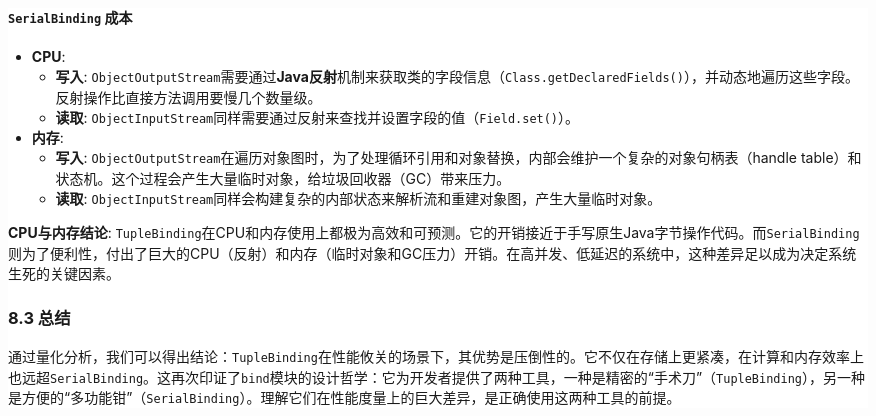 #### `SerialBinding` 成本
- **CPU**:
  - **写入**: `ObjectOutputStream`需要通过**Java反射**机制来获取类的字段信息（`Class.getDeclaredFields()`），并动态地遍历这些字段。反射操作比直接方法调用要慢几个数量级。
  - **读取**: `ObjectInputStream`同样需要通过反射来查找并设置字段的值（`Field.set()`）。
- **内存**:
  - **写入**: `ObjectOutputStream`在遍历对象图时，为了处理循环引用和对象替换，内部会维护一个复杂的对象句柄表（handle table）和状态机。这个过程会产生大量临时对象，给垃圾回收器（GC）带来压力。
  - **读取**: `ObjectInputStream`同样会构建复杂的内部状态来解析流和重建对象图，产生大量临时对象。

**CPU与内存结论**:
`TupleBinding`在CPU和内存使用上都极为高效和可预测。它的开销接近于手写原生Java字节操作代码。而`SerialBinding`则为了便利性，付出了巨大的CPU（反射）和内存（临时对象和GC压力）开销。在高并发、低延迟的系统中，这种差异足以成为决定系统生死的关键因素。

### 8.3 总结
通过量化分析，我们可以得出结论：`TupleBinding`在性能攸关的场景下，其优势是压倒性的。它不仅在存储上更紧凑，在计算和内存效率上也远超`SerialBinding`。这再次印证了`bind`模块的设计哲学：它为开发者提供了两种工具，一种是精密的“手术刀”（`TupleBinding`），另一种是方便的“多功能钳”（`SerialBinding`）。理解它们在性能度量上的巨大差异，是正确使用这两种工具的前提。
